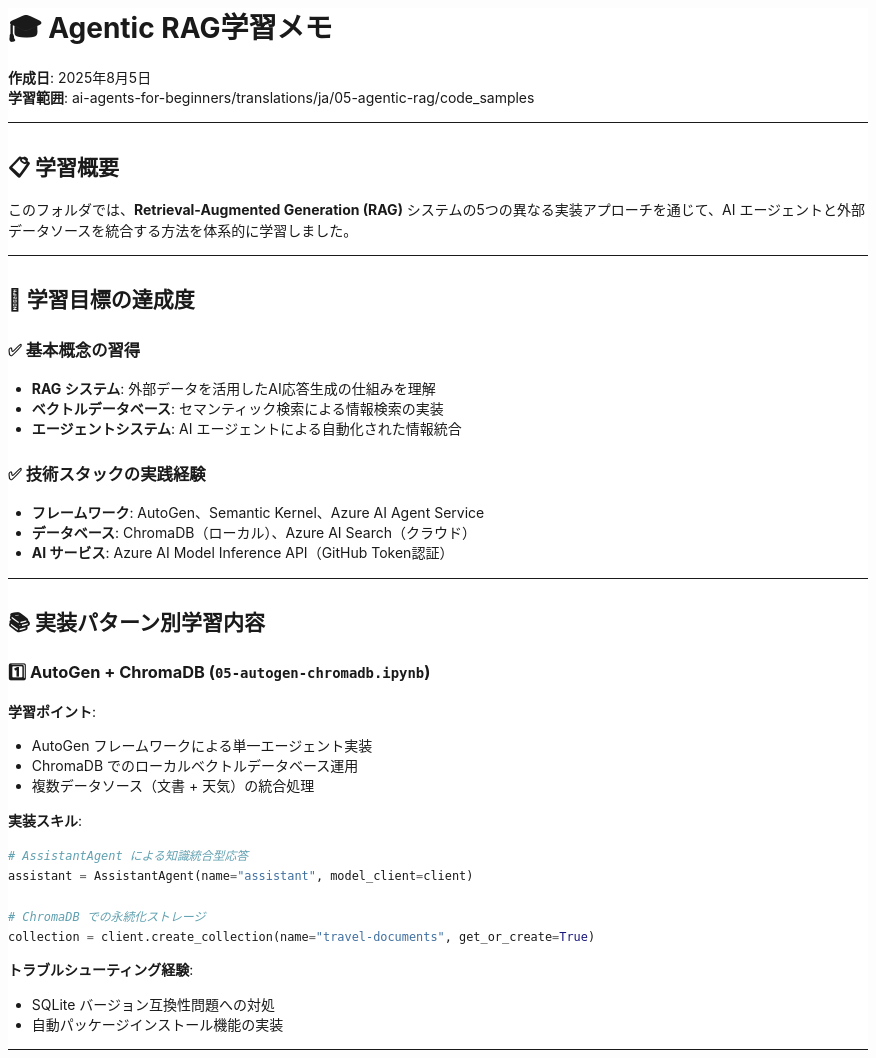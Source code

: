 # 🎓 Agentic RAG学習メモ
**作成日**: 2025年8月5日  
**学習範囲**: ai-agents-for-beginners/translations/ja/05-agentic-rag/code_samples

---

## 📋 学習概要

このフォルダでは、**Retrieval-Augmented Generation (RAG)** システムの5つの異なる実装アプローチを通じて、AI エージェントと外部データソースを統合する方法を体系的に学習しました。

---

## 🎯 学習目標の達成度

### ✅ 基本概念の習得
- **RAG システム**: 外部データを活用したAI応答生成の仕組みを理解
- **ベクトルデータベース**: セマンティック検索による情報検索の実装
- **エージェントシステム**: AI エージェントによる自動化された情報統合

### ✅ 技術スタックの実践経験
- **フレームワーク**: AutoGen、Semantic Kernel、Azure AI Agent Service
- **データベース**: ChromaDB（ローカル）、Azure AI Search（クラウド）
- **AI サービス**: Azure AI Model Inference API（GitHub Token認証）

---

## 📚 実装パターン別学習内容

### 1️⃣ **AutoGen + ChromaDB** (`05-autogen-chromadb.ipynb`)
**学習ポイント**:
- AutoGen フレームワークによる単一エージェント実装
- ChromaDB でのローカルベクトルデータベース運用
- 複数データソース（文書 + 天気）の統合処理

**実装スキル**:
```python
# AssistantAgent による知識統合型応答
assistant = AssistantAgent(name="assistant", model_client=client)

# ChromaDB での永続化ストレージ
collection = client.create_collection(name="travel-documents", get_or_create=True)
```

**トラブルシューティング経験**:
- SQLite バージョン互換性問題への対処
- 自動パッケージインストール機能の実装

---
